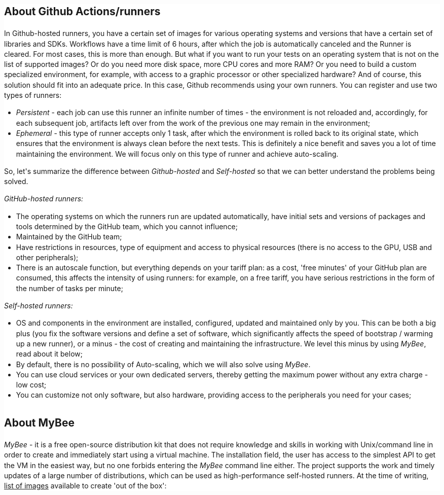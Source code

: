 
## About Github Actions/runners

In Github-hosted runners, you have a certain set of images for various operating systems and versions that have a certain set of libraries and SDKs.
Workflows have a time limit of 6 hours, after which the job is automatically canceled and the Runner is cleared.
For most cases, this is more than enough. But what if you want to run your tests on an operating system that is not on the list of supported images?
Or do you need more disk space, more CPU cores and more RAM? Or you need to build a custom specialized environment, for example, with access to a graphic
processor or other specialized hardware? And of course, this solution should fit into an adequate price.
In this case, Github recommends using your own runners. You can register and use two types of runners:

- *Persistent* - each job can use this runner an infinite number of times - the environment is not reloaded and, accordingly, for each subsequent job, artifacts left over from the work of the previous one may remain in the environment;
- *Ephemeral* - this type of runner accepts only 1 task, after which the environment is rolled back to its original state, which ensures that the environment is always clean before the next tests. This is definitely a nice benefit and saves you a lot of time maintaining the environment. We will focus only on this type of runner and achieve auto-scaling.

So, let's summarize the difference between *Github-hosted* and *Self-hosted* so that we can better understand the problems being solved.

*GitHub-hosted runners:*

- The operating systems on which the runners run are updated automatically, have initial sets and versions of packages and tools determined by the GitHub team, which you cannot influence;
- Maintained by the GitHub team;
- Have restrictions in resources, type of equipment and access to physical resources (there is no access to the GPU, USB and other peripherals);
- There is an autoscale function, but everything depends on your tariff plan: as a cost, 'free minutes' of your GitHub plan are consumed, this affects the intensity of using runners: for example, on a free tariff, you have serious restrictions in the form of the number of tasks per minute;

*Self-hosted runners:*

- OS and components in the environment are installed, configured, updated and maintained only by you. This can be both a big plus (you fix the software versions and define a set of software, which significantly affects the speed of bootstrap / warming up a new runner), or a minus - the cost of creating and maintaining the infrastructure. We level this minus by using *MyBee*, read about it below;
- By default, there is no possibility of Auto-scaling, which we will also solve using *MyBee*.
- You can use cloud services or your own dedicated servers, thereby getting the maximum power without any extra charge - low cost;
- You can customize not only software, but also hardware, providing access to the peripherals you need for your cases;

## About MyBee

*MyBee* - it is a free open-source distribution kit that does not require knowledge and skills in working with Unix/command line in order to create and immediately start using a virtual machine. The installation field, the user has access to the simplest API to get the VM in the easiest way, but no one forbids entering the *MyBee* command line either. The project supports the work and timely updates of a large number of distributions, which can be used as high-performance self-hosted runners. At the time of writing, [list of images](images.md) available to create 'out of the box':
